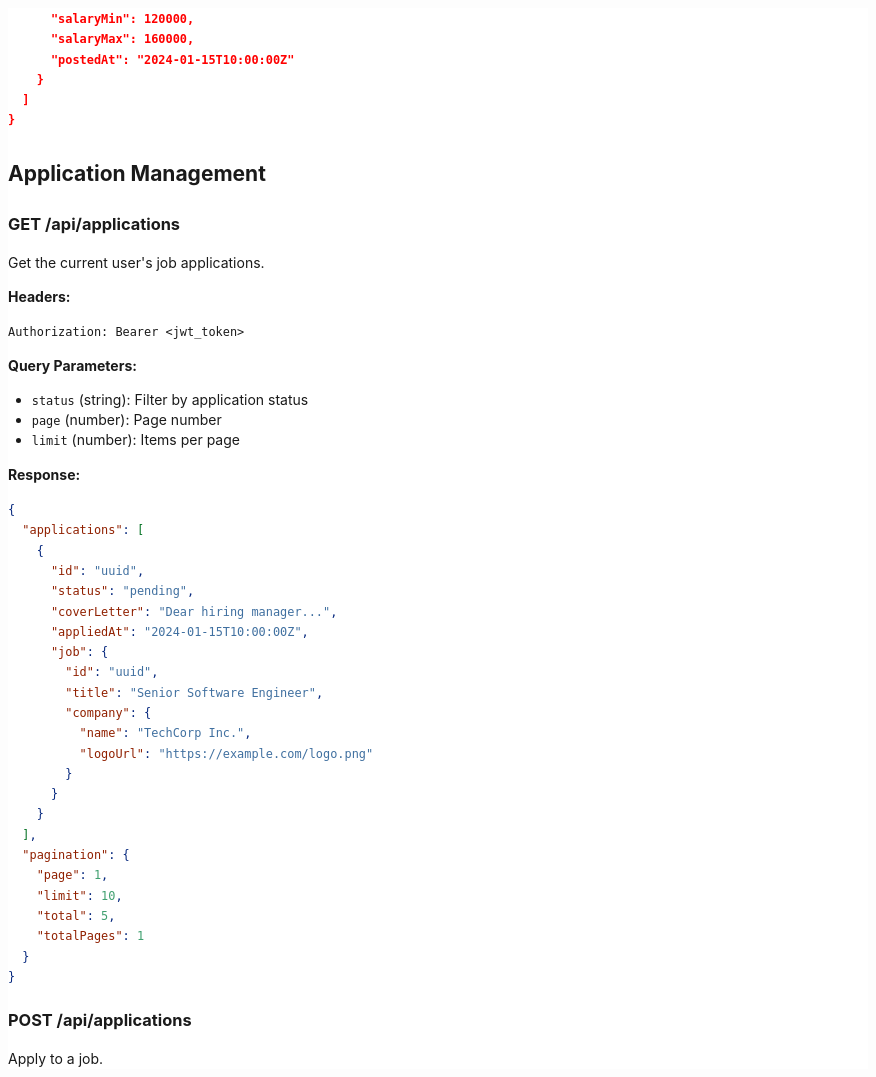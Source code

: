 ```json
      "salaryMin": 120000,
      "salaryMax": 160000,
      "postedAt": "2024-01-15T10:00:00Z"
    }
  ]
}
```

## Application Management

### GET /api/applications
Get the current user's job applications.

**Headers:**
```http
Authorization: Bearer <jwt_token>
```

**Query Parameters:**
- `status` (string): Filter by application status
- `page` (number): Page number
- `limit` (number): Items per page

**Response:**
```json
{
  "applications": [
    {
      "id": "uuid",
      "status": "pending",
      "coverLetter": "Dear hiring manager...",
      "appliedAt": "2024-01-15T10:00:00Z",
      "job": {
        "id": "uuid",
        "title": "Senior Software Engineer",
        "company": {
          "name": "TechCorp Inc.",
          "logoUrl": "https://example.com/logo.png"
        }
      }
    }
  ],
  "pagination": {
    "page": 1,
    "limit": 10,
    "total": 5,
    "totalPages": 1
  }
}
```

### POST /api/applications
Apply to a job.
